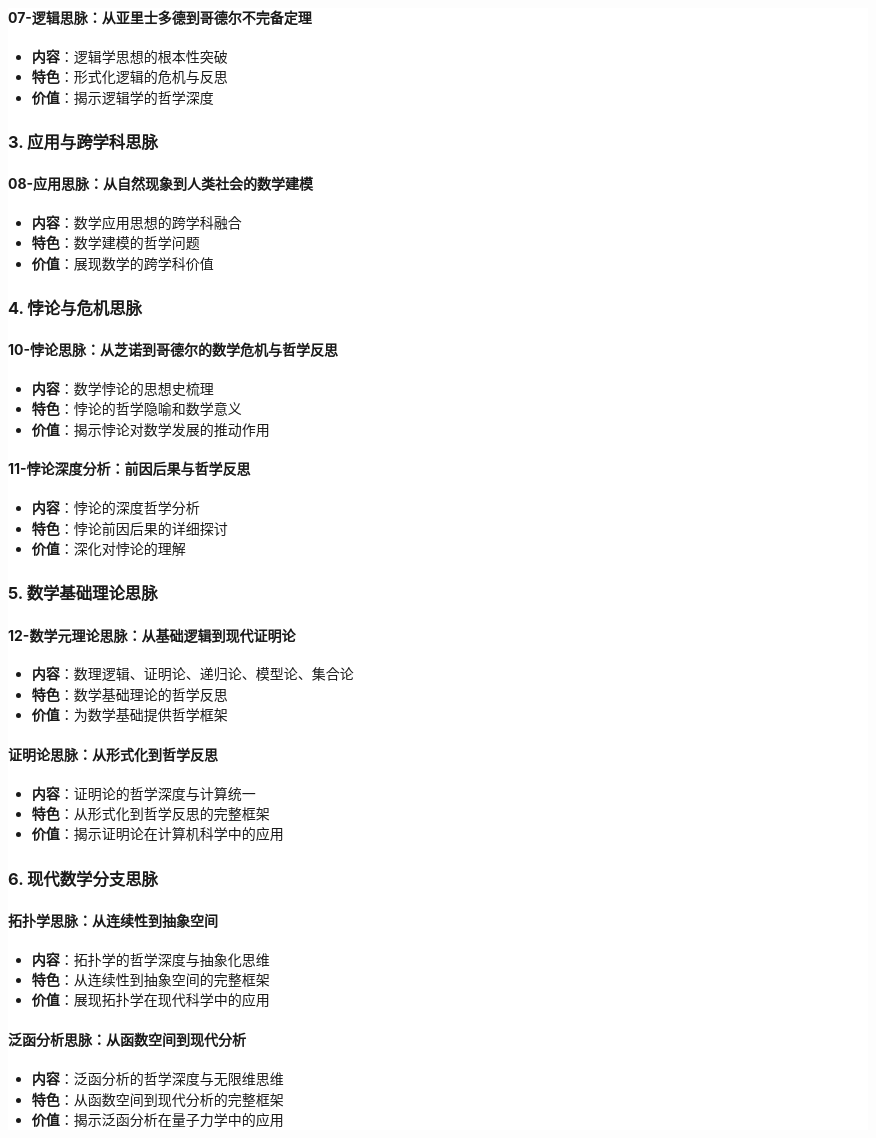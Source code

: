 #### 07-逻辑思脉：从亚里士多德到哥德尔不完备定理

- **内容**：逻辑学思想的根本性突破
- **特色**：形式化逻辑的危机与反思
- **价值**：揭示逻辑学的哲学深度

### 3. 应用与跨学科思脉

#### 08-应用思脉：从自然现象到人类社会的数学建模

- **内容**：数学应用思想的跨学科融合
- **特色**：数学建模的哲学问题
- **价值**：展现数学的跨学科价值

### 4. 悖论与危机思脉

#### 10-悖论思脉：从芝诺到哥德尔的数学危机与哲学反思

- **内容**：数学悖论的思想史梳理
- **特色**：悖论的哲学隐喻和数学意义
- **价值**：揭示悖论对数学发展的推动作用

#### 11-悖论深度分析：前因后果与哲学反思

- **内容**：悖论的深度哲学分析
- **特色**：悖论前因后果的详细探讨
- **价值**：深化对悖论的理解

### 5. 数学基础理论思脉

#### 12-数学元理论思脉：从基础逻辑到现代证明论

- **内容**：数理逻辑、证明论、递归论、模型论、集合论
- **特色**：数学基础理论的哲学反思
- **价值**：为数学基础提供哲学框架

#### 证明论思脉：从形式化到哲学反思

- **内容**：证明论的哲学深度与计算统一
- **特色**：从形式化到哲学反思的完整框架
- **价值**：揭示证明论在计算机科学中的应用

### 6. 现代数学分支思脉

#### 拓扑学思脉：从连续性到抽象空间

- **内容**：拓扑学的哲学深度与抽象化思维
- **特色**：从连续性到抽象空间的完整框架
- **价值**：展现拓扑学在现代科学中的应用

#### 泛函分析思脉：从函数空间到现代分析

- **内容**：泛函分析的哲学深度与无限维思维
- **特色**：从函数空间到现代分析的完整框架
- **价值**：揭示泛函分析在量子力学中的应用
